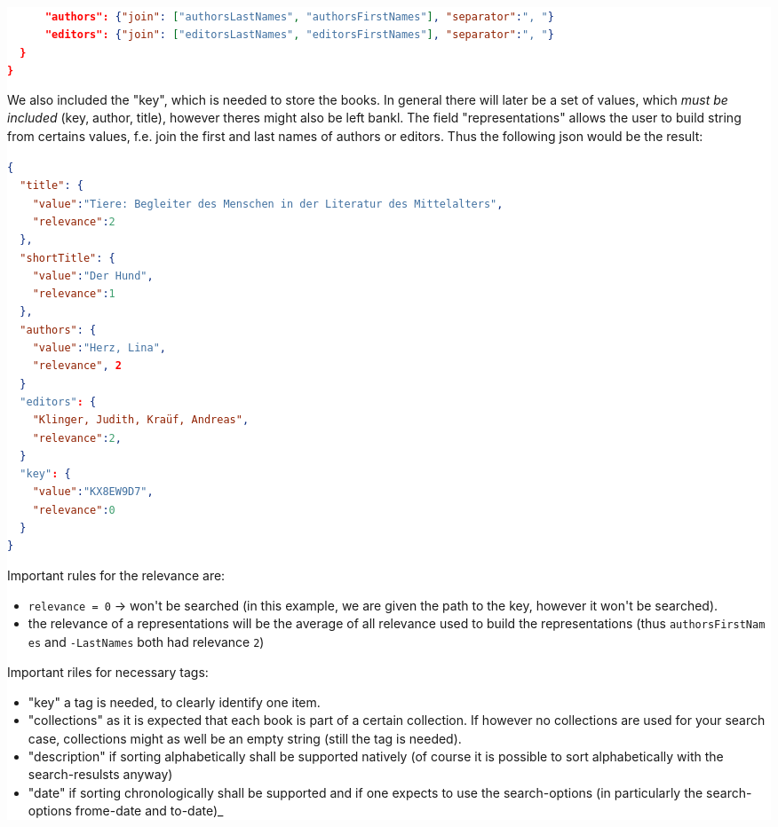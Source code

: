 ```json
      "authors": {"join": ["authorsLastNames", "authorsFirstNames"], "separator":", "}
      "editors": {"join": ["editorsLastNames", "editorsFirstNames"], "separator":", "}
  }
}
```

We also included the "key", which is needed to store the books. In general there
will later be a set of values, which _must be included_ (key, author, title),
however theres might also be left bankl.
The field "representations" allows the user to build string from certains
values, f.e. join the first and last names of authors or editors. Thus the
following json would be the result:


```json
{
  "title": { 
    "value":"Tiere: Begleiter des Menschen in der Literatur des Mittelalters", 
    "relevance":2
  },
  "shortTitle": {
    "value":"Der Hund",
    "relevance":1
  },
  "authors": { 
    "value":"Herz, Lina",
    "relevance", 2
  }
  "editors": {
    "Klinger, Judith, Kraüf, Andreas",
    "relevance":2,
  }
  "key": {
    "value":"KX8EW9D7",
    "relevance":0
  }
}
```

Important rules for the relevance are: 
- `relevance = 0` → won't be searched (in this example, we are given the path to
  the key, however it won't be searched).
- the relevance of a representations will be the average of all relevance used
  to build the representations (thus `authorsFirstNames` and `-LastNames` both
  had relevance `2`)

Important riles for necessary tags:
- "key" a tag is needed, to clearly identify one item.
- "collections" as it is expected that each book is part of a certain collection. 
If however no collections are used for your search case, collections might as
well be an empty string (still the tag is needed).
- "description" if sorting alphabetically shall be supported natively (of course
  it is possible to sort alphabetically with the search-resulsts anyway)
- "date" if sorting chronologically shall be supported and if one expects to use
  the search-options (in particularly the search-options frome-date and
  to-date)_
